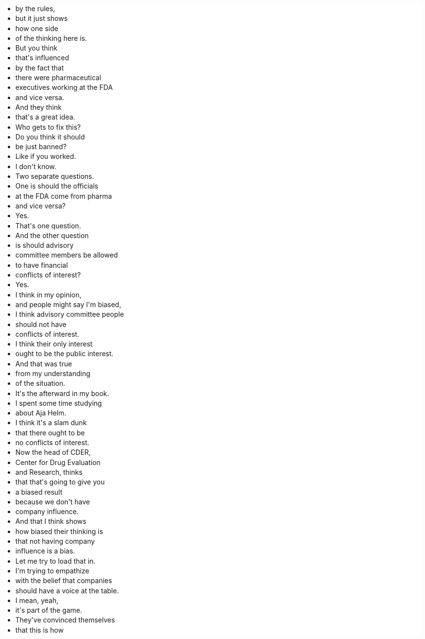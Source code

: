 *  by the rules,
*  but it just shows
*  how one side
*  of the thinking here is.
*  But you think
*  that's influenced
*  by the fact that
*  there were pharmaceutical
*  executives working at the FDA
*  and vice versa.
*  And they think
*  that's a great idea.
*  Who gets to fix this?
*  Do you think it should
*  be just banned?
*  Like if you worked.
*  I don't know.
*  Two separate questions.
*  One is should the officials
*  at the FDA come from pharma
*  and vice versa?
*  Yes.
*  That's one question.
*  And the other question
*  is should advisory
*  committee members be allowed
*  to have financial
*  conflicts of interest?
*  Yes.
*  I think in my opinion,
*  and people might say I'm biased,
*  I think advisory committee people
*  should not have
*  conflicts of interest.
*  I think their only interest
*  ought to be the public interest.
*  And that was true
*  from my understanding
*  of the situation.
*  It's the afterward in my book.
*  I spent some time studying
*  about Aja Helm.
*  I think it's a slam dunk
*  that there ought to be
*  no conflicts of interest.
*  Now the head of CDER,
*  Center for Drug Evaluation
*  and Research, thinks
*  that that's going to give you
*  a biased result
*  because we don't have
*  company influence.
*  And that I think shows
*  how biased their thinking is
*  that not having company
*  influence is a bias.
*  Let me try to load that in.
*  I'm trying to empathize
*  with the belief that companies
*  should have a voice at the table.
*  I mean, yeah,
*  it's part of the game.
*  They've convinced themselves
*  that this is how